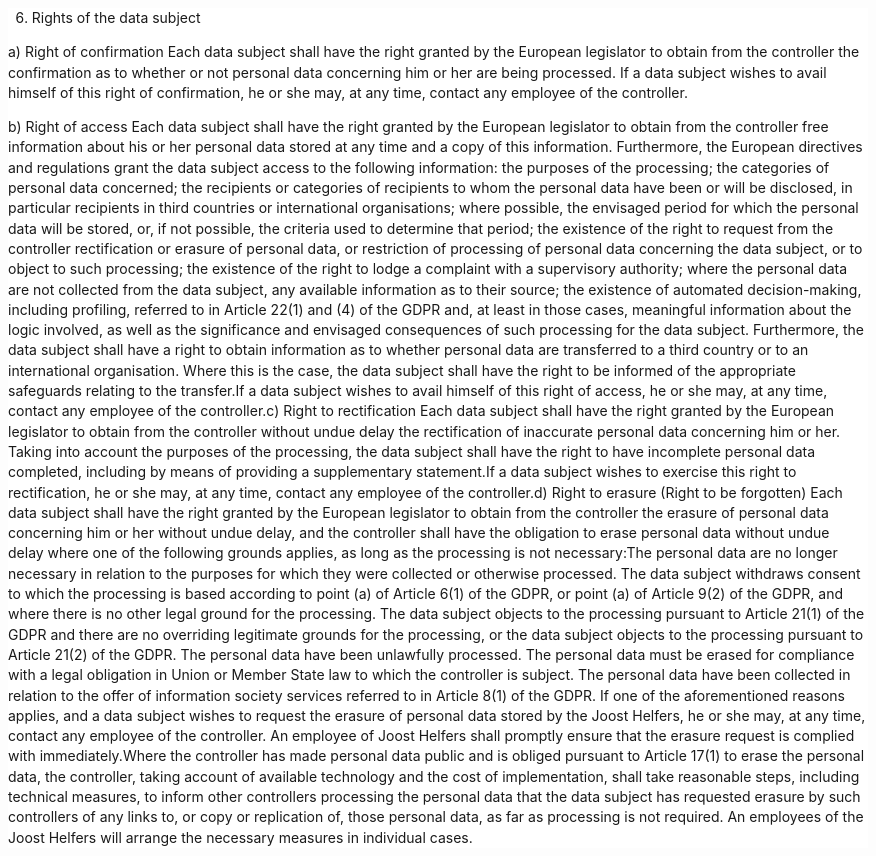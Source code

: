 6. Rights of the data subject

a) Right of confirmation
Each data subject shall have the right granted by the European legislator to obtain from the controller the confirmation as to whether or not personal data concerning him or her are being processed. If a data subject wishes to avail himself of this right of confirmation, he or she may, at any time, contact any employee of the controller.

b) Right of access
Each data subject shall have the right granted by the European legislator to obtain from the controller free information about his or her personal data stored at any time and a copy of this information. Furthermore, the European directives and regulations grant the data subject access to the following information:
the purposes of the processing;
the categories of personal data concerned;
the recipients or categories of recipients to whom the personal data have been or will be disclosed, in particular recipients in third countries or international organisations;
where possible, the envisaged period for which the personal data will be stored, or, if not possible, the criteria used to determine that period;
the existence of the right to request from the controller rectification or erasure of personal data, or restriction of processing of personal data concerning the data subject, or to object to such processing;
the existence of the right to lodge a complaint with a supervisory authority;
where the personal data are not collected from the data subject, any available information as to their source;
the existence of automated decision-making, including profiling, referred to in Article 22(1) and (4) of the GDPR and, at least in those cases, meaningful information about the logic involved, as well as the significance and envisaged consequences of such processing for the data subject.
Furthermore, the data subject shall have a right to obtain information as to whether personal data are transferred to a third country or to an international organisation. Where this is the case, the data subject shall have the right to be informed of the appropriate safeguards relating to the transfer.If a data subject wishes to avail himself of this right of access, he or she may, at any time, contact any employee of the controller.c) Right to rectification
Each data subject shall have the right granted by the European legislator to obtain from the controller without undue delay the rectification of inaccurate personal data concerning him or her. Taking into account the purposes of the processing, the data subject shall have the right to have incomplete personal data completed, including by means of providing a supplementary statement.If a data subject wishes to exercise this right to rectification, he or she may, at any time, contact any employee of the controller.d) Right to erasure (Right to be forgotten)
Each data subject shall have the right granted by the European legislator to obtain from the controller the erasure of personal data concerning him or her without undue delay, and the controller shall have the obligation to erase personal data without undue delay where one of the following grounds applies, as long as the processing is not necessary:The personal data are no longer necessary in relation to the purposes for which they were collected or otherwise processed.
The data subject withdraws consent to which the processing is based according to point (a) of Article 6(1) of the GDPR, or point (a) of Article 9(2) of the GDPR, and where there is no other legal ground for the processing.
The data subject objects to the processing pursuant to Article 21(1) of the GDPR and there are no overriding legitimate grounds for the processing, or the data subject objects to the processing pursuant to Article 21(2) of the GDPR.
The personal data have been unlawfully processed.
The personal data must be erased for compliance with a legal obligation in Union or Member State law to which the controller is subject.
The personal data have been collected in relation to the offer of information society services referred to in Article 8(1) of the GDPR.
If one of the aforementioned reasons applies, and a data subject wishes to request the erasure of personal data stored by the Joost Helfers, he or she may, at any time, contact any employee of the controller. An employee of Joost Helfers shall promptly ensure that the erasure request is complied with immediately.Where the controller has made personal data public and is obliged pursuant to Article 17(1) to erase the personal data, the controller, taking account of available technology and the cost of implementation, shall take reasonable steps, including technical measures, to inform other controllers processing the personal data that the data subject has requested erasure by such controllers of any links to, or copy or replication of, those personal data, as far as processing is not required. An employees of the Joost Helfers will arrange the necessary measures in individual cases.
